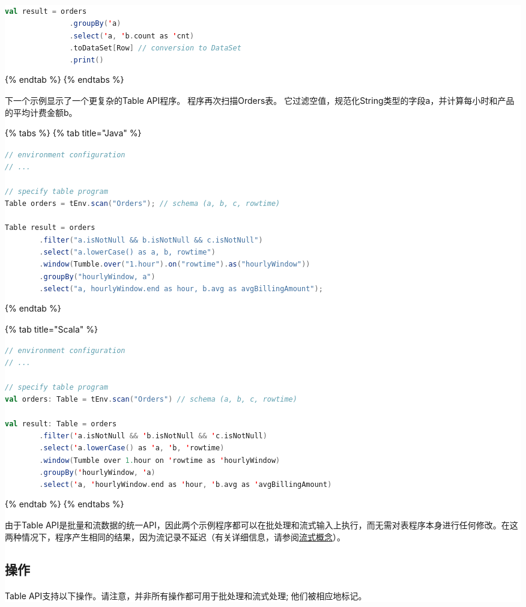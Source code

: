 ```scala
val result = orders
               .groupBy('a)
               .select('a, 'b.count as 'cnt)
               .toDataSet[Row] // conversion to DataSet
               .print()
```
{% endtab %}
{% endtabs %}

下一个示例显示了一个更复杂的Table API程序。 程序再次扫描Orders表。 它过滤空值，规范化String类型的字段a，并计算每小时和产品的平均计费金额b。

{% tabs %}
{% tab title="Java" %}
```java
// environment configuration
// ...

// specify table program
Table orders = tEnv.scan("Orders"); // schema (a, b, c, rowtime)

Table result = orders
        .filter("a.isNotNull && b.isNotNull && c.isNotNull")
        .select("a.lowerCase() as a, b, rowtime")
        .window(Tumble.over("1.hour").on("rowtime").as("hourlyWindow"))
        .groupBy("hourlyWindow, a")
        .select("a, hourlyWindow.end as hour, b.avg as avgBillingAmount");
```
{% endtab %}

{% tab title="Scala" %}
```scala
// environment configuration
// ...

// specify table program
val orders: Table = tEnv.scan("Orders") // schema (a, b, c, rowtime)

val result: Table = orders
        .filter('a.isNotNull && 'b.isNotNull && 'c.isNotNull)
        .select('a.lowerCase() as 'a, 'b, 'rowtime)
        .window(Tumble over 1.hour on 'rowtime as 'hourlyWindow)
        .groupBy('hourlyWindow, 'a)
        .select('a, 'hourlyWindow.end as 'hour, 'b.avg as 'avgBillingAmount)
```
{% endtab %}
{% endtabs %}

由于Table API是批量和流数据的统一API，因此两个示例程序都可以在批处理和流式输入上执行，而无需对表程序本身进行任何修改。在这两种情况下，程序产生相同的结果，因为流记录不延迟（有关详细信息，请参阅[流式概念](https://ci.apache.org/projects/flink/flink-docs-release-1.7/dev/table/streaming)）。

## 操作

Table API支持以下操作。请注意，并非所有操作都可用于批处理和流式处理; 他们被相应地标记。
